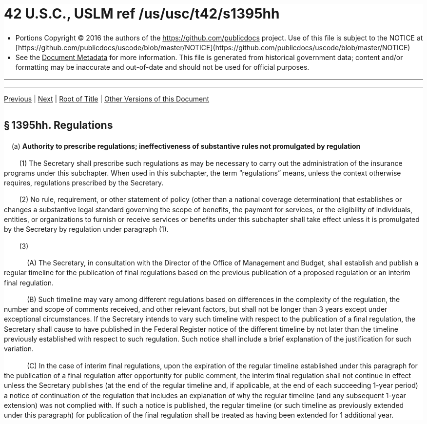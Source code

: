 ---
---

# 42 U.S.C., USLM ref /us/usc/t42/s1395hh

* Portions Copyright © 2016 the authors of the https://github.com/publicdocs project.
  Use of this file is subject to the NOTICE at [https://github.com/publicdocs/uscode/blob/master/NOTICE](https://github.com/publicdocs/uscode/blob/master/NOTICE)
* See the [Document Metadata](././../../../../../..//README.md) for more information.
  This file is generated from historical government data; content and/or formatting may be inaccurate and out-of-date and should not be used for official purposes.

----------
----------

[Previous](./../../../../../..//us/usc/t42/ch7/schXVIII/ptE/m__us_usc_t42_s1395gg.md) | [Next](./../../../../../..//us/usc/t42/ch7/schXVIII/ptE/m__us_usc_t42_s1395ii.md) | [Root of Title](./../../../../../../) | [Other Versions of this Document](https://publicdocs.github.io/go/links?ns=uslm&ref=%2Fus%2Fusc%2Ft42%2Fs1395hh)

## § 1395hh. Regulations

    (a) __Authority to prescribe regulations; ineffectiveness of substantive rules not promulgated by regulation__ 

        (1) The Secretary shall prescribe such regulations as may be necessary to carry out the administration of the insurance programs under this subchapter. When used in this subchapter, the term “regulations” means, unless the context otherwise requires, regulations prescribed by the Secretary.

        (2) No rule, requirement, or other statement of policy (other than a national coverage determination) that establishes or changes a substantive legal standard governing the scope of benefits, the payment for services, or the eligibility of individuals, entities, or organizations to furnish or receive services or benefits under this subchapter shall take effect unless it is promulgated by the Secretary by regulation under paragraph (1).

        (3)

            (A) The Secretary, in consultation with the Director of the Office of Management and Budget, shall establish and publish a regular timeline for the publication of final regulations based on the previous publication of a proposed regulation or an interim final regulation.

            (B) Such timeline may vary among different regulations based on differences in the complexity of the regulation, the number and scope of comments received, and other relevant factors, but shall not be longer than 3 years except under exceptional circumstances. If the Secretary intends to vary such timeline with respect to the publication of a final regulation, the Secretary shall cause to have published in the Federal Register notice of the different timeline by not later than the timeline previously established with respect to such regulation. Such notice shall include a brief explanation of the justification for such variation.

            (C) In the case of interim final regulations, upon the expiration of the regular timeline established under this paragraph for the publication of a final regulation after opportunity for public comment, the interim final regulation shall not continue in effect unless the Secretary publishes (at the end of the regular timeline and, if applicable, at the end of each succeeding 1-year period) a notice of continuation of the regulation that includes an explanation of why the regular timeline (and any subsequent 1-year extension) was not complied with. If such a notice is published, the regular timeline (or such timeline as previously extended under this paragraph) for publication of the final regulation shall be treated as having been extended for 1 additional year.
